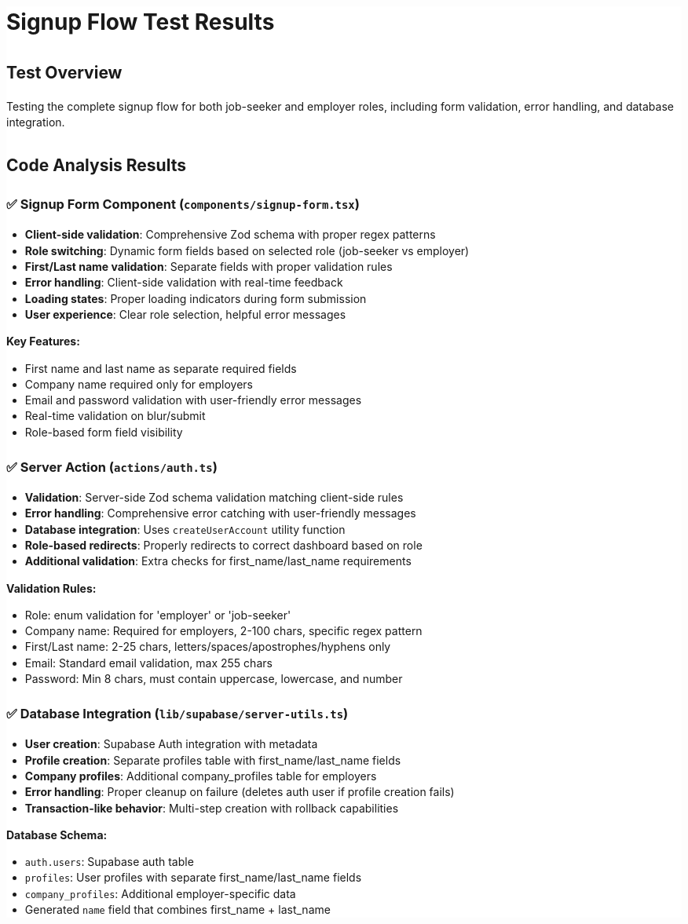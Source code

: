 # Signup Flow Test Results

## Test Overview
Testing the complete signup flow for both job-seeker and employer roles, including form validation, error handling, and database integration.

## Code Analysis Results

### ✅ Signup Form Component (`components/signup-form.tsx`)
- **Client-side validation**: Comprehensive Zod schema with proper regex patterns
- **Role switching**: Dynamic form fields based on selected role (job-seeker vs employer)
- **First/Last name validation**: Separate fields with proper validation rules
- **Error handling**: Client-side validation with real-time feedback
- **Loading states**: Proper loading indicators during form submission
- **User experience**: Clear role selection, helpful error messages

**Key Features:**
- First name and last name as separate required fields
- Company name required only for employers
- Email and password validation with user-friendly error messages
- Real-time validation on blur/submit
- Role-based form field visibility

### ✅ Server Action (`actions/auth.ts`)
- **Validation**: Server-side Zod schema validation matching client-side rules
- **Error handling**: Comprehensive error catching with user-friendly messages
- **Database integration**: Uses `createUserAccount` utility function
- **Role-based redirects**: Properly redirects to correct dashboard based on role
- **Additional validation**: Extra checks for first_name/last_name requirements

**Validation Rules:**
- Role: enum validation for 'employer' or 'job-seeker'
- Company name: Required for employers, 2-100 chars, specific regex pattern
- First/Last name: 2-25 chars, letters/spaces/apostrophes/hyphens only
- Email: Standard email validation, max 255 chars
- Password: Min 8 chars, must contain uppercase, lowercase, and number

### ✅ Database Integration (`lib/supabase/server-utils.ts`)
- **User creation**: Supabase Auth integration with metadata
- **Profile creation**: Separate profiles table with first_name/last_name fields
- **Company profiles**: Additional company_profiles table for employers
- **Error handling**: Proper cleanup on failure (deletes auth user if profile creation fails)
- **Transaction-like behavior**: Multi-step creation with rollback capabilities

**Database Schema:**
- `auth.users`: Supabase auth table
- `profiles`: User profiles with separate first_name/last_name fields
- `company_profiles`: Additional employer-specific data
- Generated `name` field that combines first_name + last_name

